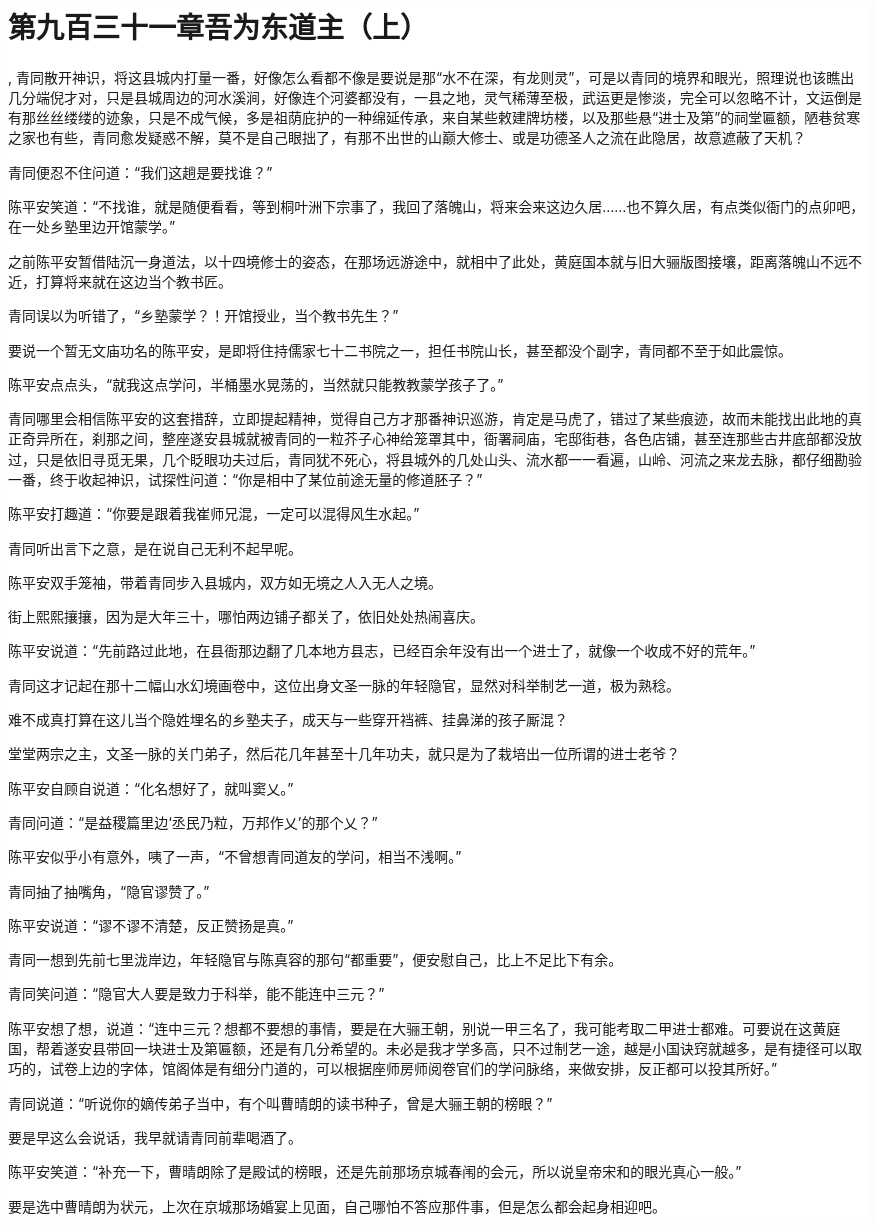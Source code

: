 # 第九百三十一章吾为东道主（上）
,  青同散开神识，将这县城内打量一番，好像怎么看都不像是要说是那“水不在深，有龙则灵”，可是以青同的境界和眼光，照理说也该瞧出几分端倪才对，只是县城周边的河水溪涧，好像连个河婆都没有，一县之地，灵气稀薄至极，武运更是惨淡，完全可以忽略不计，文运倒是有那丝丝缕缕的迹象，只是不成气候，多是祖荫庇护的一种绵延传承，来自某些敕建牌坊楼，以及那些悬“进士及第”的祠堂匾额，陋巷贫寒之家也有些，青同愈发疑惑不解，莫不是自己眼拙了，有那不出世的山巅大修士、或是功德圣人之流在此隐居，故意遮蔽了天机？

   青同便忍不住问道：“我们这趟是要找谁？”

   陈平安笑道：“不找谁，就是随便看看，等到桐叶洲下宗事了，我回了落魄山，将来会来这边久居……也不算久居，有点类似衙门的点卯吧，在一处乡塾里边开馆蒙学。”

   之前陈平安暂借陆沉一身道法，以十四境修士的姿态，在那场远游途中，就相中了此处，黄庭国本就与旧大骊版图接壤，距离落魄山不远不近，打算将来就在这边当个教书匠。

   青同误以为听错了，“乡塾蒙学？！开馆授业，当个教书先生？”

   要说一个暂无文庙功名的陈平安，是即将住持儒家七十二书院之一，担任书院山长，甚至都没个副字，青同都不至于如此震惊。

   陈平安点点头，“就我这点学问，半桶墨水晃荡的，当然就只能教教蒙学孩子了。”

   青同哪里会相信陈平安的这套措辞，立即提起精神，觉得自己方才那番神识巡游，肯定是马虎了，错过了某些痕迹，故而未能找出此地的真正奇异所在，刹那之间，整座遂安县城就被青同的一粒芥子心神给笼罩其中，衙署祠庙，宅邸街巷，各色店铺，甚至连那些古井底部都没放过，只是依旧寻觅无果，几个眨眼功夫过后，青同犹不死心，将县城外的几处山头、流水都一一看遍，山岭、河流之来龙去脉，都仔细勘验一番，终于收起神识，试探性问道：“你是相中了某位前途无量的修道胚子？”

   陈平安打趣道：“你要是跟着我崔师兄混，一定可以混得风生水起。”

   青同听出言下之意，是在说自己无利不起早呢。

   陈平安双手笼袖，带着青同步入县城内，双方如无境之人入无人之境。

   街上熙熙攘攘，因为是大年三十，哪怕两边铺子都关了，依旧处处热闹喜庆。

   陈平安说道：“先前路过此地，在县衙那边翻了几本地方县志，已经百余年没有出一个进士了，就像一个收成不好的荒年。”

   青同这才记起在那十二幅山水幻境画卷中，这位出身文圣一脉的年轻隐官，显然对科举制艺一道，极为熟稔。

   难不成真打算在这儿当个隐姓埋名的乡塾夫子，成天与一些穿开裆裤、挂鼻涕的孩子厮混？

   堂堂两宗之主，文圣一脉的关门弟子，然后花几年甚至十几年功夫，就只是为了栽培出一位所谓的进士老爷？

   陈平安自顾自说道：“化名想好了，就叫窦乂。”

   青同问道：“是益稷篇里边‘丞民乃粒，万邦作乂’的那个乂？”

   陈平安似乎小有意外，咦了一声，“不曾想青同道友的学问，相当不浅啊。”

   青同抽了抽嘴角，“隐官谬赞了。”

   陈平安说道：“谬不谬不清楚，反正赞扬是真。”

   青同一想到先前七里泷岸边，年轻隐官与陈真容的那句“都重要”，便安慰自己，比上不足比下有余。

   青同笑问道：“隐官大人要是致力于科举，能不能连中三元？”

   陈平安想了想，说道：“连中三元？想都不要想的事情，要是在大骊王朝，别说一甲三名了，我可能考取二甲进士都难。可要说在这黄庭国，帮着遂安县带回一块进士及第匾额，还是有几分希望的。未必是我才学多高，只不过制艺一途，越是小国诀窍就越多，是有捷径可以取巧的，试卷上边的字体，馆阁体是有细分门道的，可以根据座师房师阅卷官们的学问脉络，来做安排，反正都可以投其所好。”

   青同说道：“听说你的嫡传弟子当中，有个叫曹晴朗的读书种子，曾是大骊王朝的榜眼？”

   要是早这么会说话，我早就请青同前辈喝酒了。

   陈平安笑道：“补充一下，曹晴朗除了是殿试的榜眼，还是先前那场京城春闱的会元，所以说皇帝宋和的眼光真心一般。”

   要是选中曹晴朗为状元，上次在京城那场婚宴上见面，自己哪怕不答应那件事，但是怎么都会起身相迎吧。
